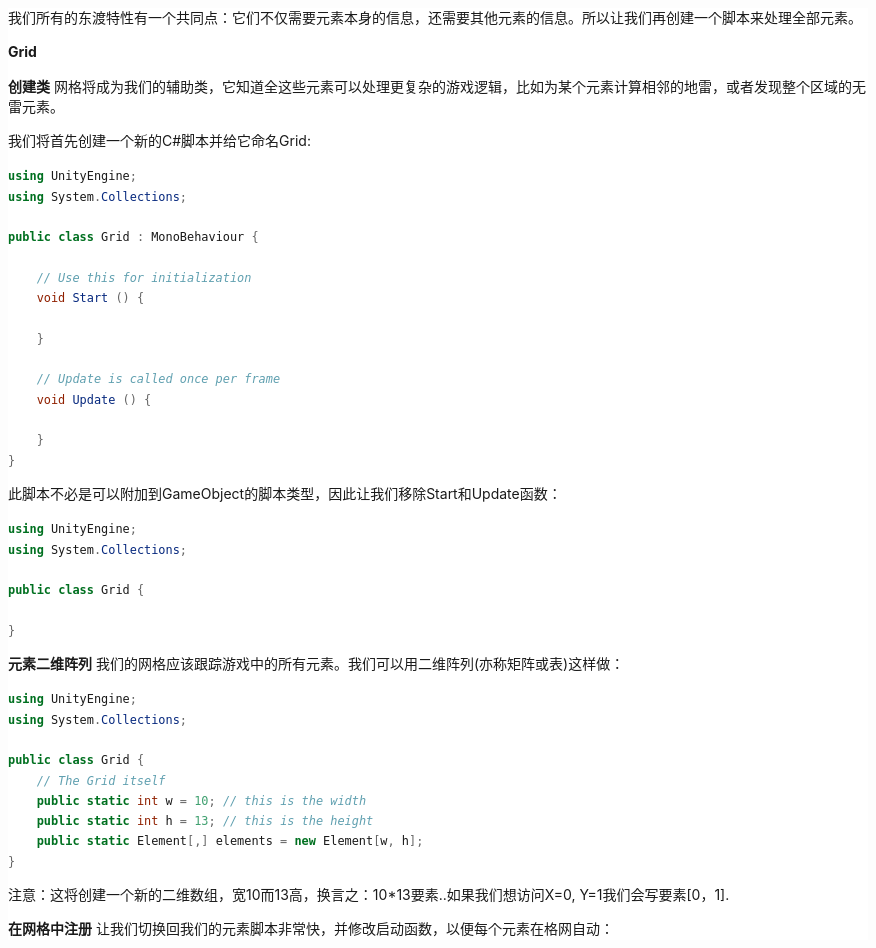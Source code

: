 我们所有的东渡特性有一个共同点：它们不仅需要元素本身的信息，还需要其他元素的信息。所以让我们再创建一个脚本来处理全部元素。

**Grid**

**创建类**
网格将成为我们的辅助类，它知道全这些元素可以处理更复杂的游戏逻辑，比如为某个元素计算相邻的地雷，或者发现整个区域的无雷元素。

我们将首先创建一个新的C#脚本并给它命名Grid:

```csharp
using UnityEngine;
using System.Collections;

public class Grid : MonoBehaviour {

    // Use this for initialization
    void Start () {

    }

    // Update is called once per frame
    void Update () {

    }
}
```
此脚本不必是可以附加到GameObject的脚本类型，因此让我们移除Start和Update函数：

```csharp
using UnityEngine;
using System.Collections;

public class Grid {

}
```
**元素二维阵列**
我们的网格应该跟踪游戏中的所有元素。我们可以用二维阵列(亦称矩阵或表)这样做：

```csharp
using UnityEngine;
using System.Collections;

public class Grid {
    // The Grid itself
    public static int w = 10; // this is the width
    public static int h = 13; // this is the height
    public static Element[,] elements = new Element[w, h];
}
```

注意：这将创建一个新的二维数组，宽10而13高，换言之：10*13要素..如果我们想访问X=0, Y=1我们会写要素[0，1].

**在网格中注册**
让我们切换回我们的元素脚本非常快，并修改启动函数，以便每个元素在格网自动：
